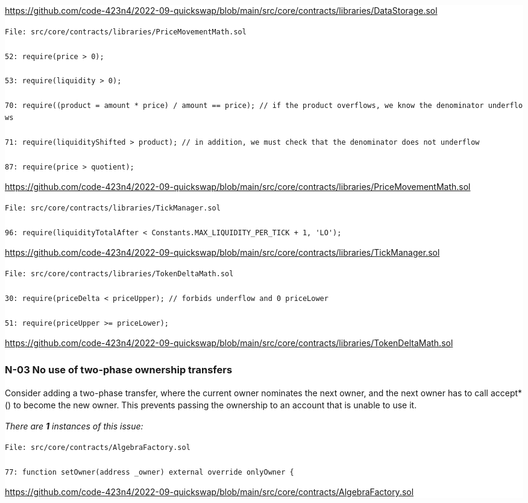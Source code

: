 https://github.com/code-423n4/2022-09-quickswap/blob/main/src/core/contracts/libraries/DataStorage.sol

```solidity
File: src/core/contracts/libraries/PriceMovementMath.sol

52: require(price > 0);

53: require(liquidity > 0);

70: require((product = amount * price) / amount == price); // if the product overflows, we know the denominator underflows

71: require(liquidityShifted > product); // in addition, we must check that the denominator does not underflow

87: require(price > quotient);
```

https://github.com/code-423n4/2022-09-quickswap/blob/main/src/core/contracts/libraries/PriceMovementMath.sol

```solidity
File: src/core/contracts/libraries/TickManager.sol

96: require(liquidityTotalAfter < Constants.MAX_LIQUIDITY_PER_TICK + 1, 'LO');
```

https://github.com/code-423n4/2022-09-quickswap/blob/main/src/core/contracts/libraries/TickManager.sol

```solidity
File: src/core/contracts/libraries/TokenDeltaMath.sol

30: require(priceDelta < priceUpper); // forbids underflow and 0 priceLower

51: require(priceUpper >= priceLower);
```

https://github.com/code-423n4/2022-09-quickswap/blob/main/src/core/contracts/libraries/TokenDeltaMath.sol

### N-03 No use of two-phase ownership transfers

Consider adding a two-phase transfer, where the current owner nominates the next owner, and the next owner has to call accept\*() to become the new owner. This prevents passing the ownership to an account that is unable to use it.

_There are **1** instances of this issue:_

```solidity
File: src/core/contracts/AlgebraFactory.sol

77: function setOwner(address _owner) external override onlyOwner {
```

https://github.com/code-423n4/2022-09-quickswap/blob/main/src/core/contracts/AlgebraFactory.sol
